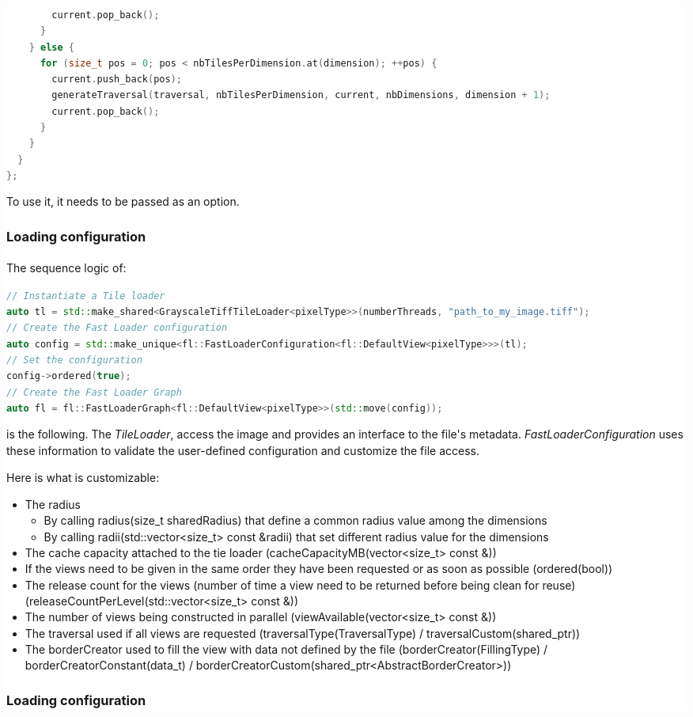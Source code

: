 ```c++
        current.pop_back();
      }
    } else {
      for (size_t pos = 0; pos < nbTilesPerDimension.at(dimension); ++pos) {
        current.push_back(pos);
        generateTraversal(traversal, nbTilesPerDimension, current, nbDimensions, dimension + 1);
        current.pop_back();
      }
    }
  }
};
```

To use it, it needs to be passed as an option.

### Loading configuration
The sequence logic of: 
```cpp
// Instantiate a Tile loader
auto tl = std::make_shared<GrayscaleTiffTileLoader<pixelType>>(numberThreads, "path_to_my_image.tiff");
// Create the Fast Loader configuration
auto config = std::make_unique<fl::FastLoaderConfiguration<fl::DefaultView<pixelType>>>(tl);
// Set the configuration
config->ordered(true);
// Create the Fast Loader Graph
auto fl = fl::FastLoaderGraph<fl::DefaultView<pixelType>>(std::move(config));
```
is the following. The _TileLoader_, access the image and provides an interface to the file's metadata. 
_FastLoaderConfiguration_ uses these information to validate the user-defined configuration and customize the file access. 

Here is what is customizable:
- The radius
  - By calling radius(size_t sharedRadius) that define a common radius value among the dimensions
  - By calling radii(std::vector<size_t> const &radii) that set different radius value for the dimensions
- The cache capacity attached to the tie loader (cacheCapacityMB(vector<size_t> const &))
- If the views need to be given in the same order they have been requested or as soon as possible (ordered(bool))
- The release count for the views (number of time a view need to be returned before being clean for reuse) (releaseCountPerLevel(std::vector<size_t> const &))
- The number of views being constructed in parallel (viewAvailable(vector<size_t> const &))
- The traversal used if all views are requested (traversalType(TraversalType) / traversalCustom(shared_ptr<TraversalType>))
- The borderCreator used to fill the view with data not defined by the file (borderCreator(FillingType) / borderCreatorConstant(data_t) / borderCreatorCustom(shared_ptr<AbstractBorderCreator<ViewType>>))

### Loading configuration
